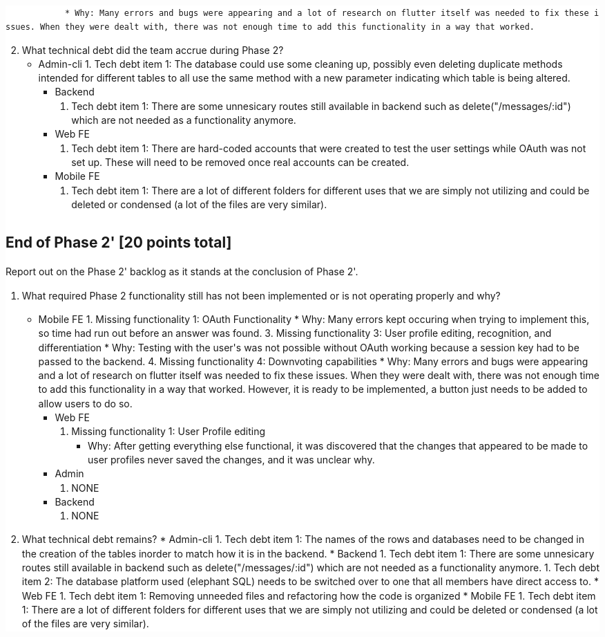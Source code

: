                 * Why: Many errors and bugs were appearing and a lot of research on flutter itself was needed to fix these issues. When they were dealt with, there was not enough time to add this functionality in a way that worked.

2. What technical debt did the team accrue during Phase 2?
    * Admin-cli
            1. Tech debt item 1: The database could use some cleaning up, possibly even deleting duplicate methods intended for different tables to all use the same method with a new parameter indicating which table is being altered.
        * Backend
            1. Tech debt item 1: There are some unnesicary routes still available in backend such as delete("/messages/:id") which are not needed as a functionality anymore.
        * Web FE
            1. Tech debt item 1: There are hard-coded accounts that were created to test the user settings while OAuth was not set up. These will need to be removed once real accounts can be created.
        * Mobile FE
            1. Tech debt item 1: There are a lot of different folders for different uses that we are simply not utilizing and could be deleted or condensed (a lot of the files are very similar).

## End of Phase 2' [20 points total]
Report out on the Phase 2' backlog as it stands at the conclusion of Phase 2'.

1. What required Phase 2 functionality still has not been implemented or is not operating properly and why?

    *  Mobile FE
            1. Missing functionality 1: OAuth Functionality
                * Why: Many errors kept occuring when trying to implement this, so time had run out before an answer was found. 
            3. Missing functionality 3: User profile editing, recognition, and differentiation
                * Why: Testing with the user's was not possible without OAuth working because a session key had to be passed to the backend.
            4. Missing functionality 4: Downvoting capabilities
                * Why: Many errors and bugs were appearing and a lot of research on flutter itself was needed to fix these issues. When they were dealt with, there was not enough time to add this functionality in a way that worked. However, it is ready to be implemented, a button just needs to be added to allow users to do so. 
        * Web FE
            1. Missing functionality 1: User Profile editing
                * Why: After getting everything else functional, it was discovered that the changes that appeared to be made to user profiles never saved the changes, and it was unclear why. 
        * Admin
            1. NONE
        * Backend
            1. NONE

2. What technical debt remains?
        * Admin-cli
            1. Tech debt item 1: The names of the rows and databases need to be changed in the creation of the tables inorder to match how it is in the backend. 
        * Backend
            1. Tech debt item 1: There are some unnesicary routes still available in backend such as delete("/messages/:id") which are not needed as a functionality anymore.
            1. Tech debt item 2: The database platform used (elephant SQL) needs to be switched over to one that all members have direct access to.
        * Web FE
            1. Tech debt item 1: Removing unneeded files and refactoring how the code is organized
        * Mobile FE
            1. Tech debt item 1: There are a lot of different folders for different uses that we are simply not utilizing and could be deleted or condensed (a lot of the files are very similar).
